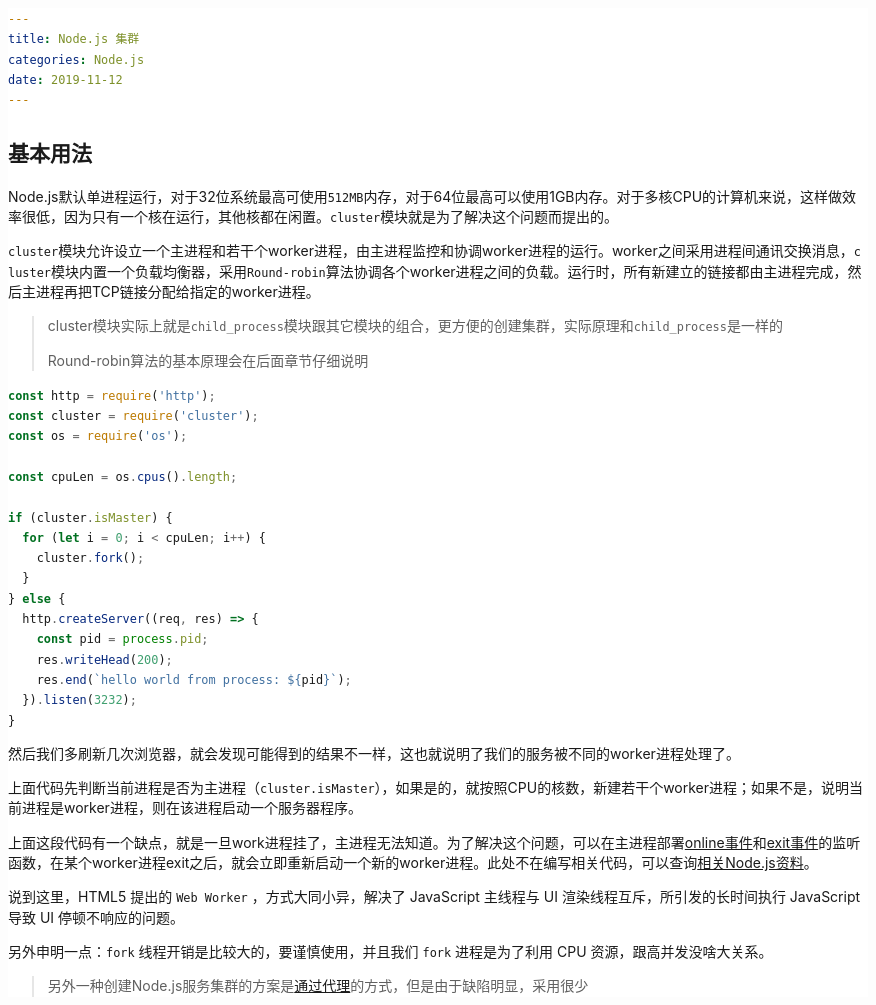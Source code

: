 ```yaml
---
title: Node.js 集群
categories: Node.js
date: 2019-11-12
---
```


## 基本用法
Node.js默认单进程运行，对于32位系统最高可使用`512MB`内存，对于64位最高可以使用1GB内存。对于多核CPU的计算机来说，这样做效率很低，因为只有一个核在运行，其他核都在闲置。`cluster`模块就是为了解决这个问题而提出的。

`cluster`模块允许设立一个主进程和若干个worker进程，由主进程监控和协调worker进程的运行。worker之间采用进程间通讯交换消息，`cluster`模块内置一个负载均衡器，采用`Round-robin`算法协调各个worker进程之间的负载。运行时，所有新建立的链接都由主进程完成，然后主进程再把TCP链接分配给指定的worker进程。

> cluster模块实际上就是`child_process`模块跟其它模块的组合，更方便的创建集群，实际原理和`child_process`是一样的
>
> Round-robin算法的基本原理会在后面章节仔细说明

``` js
const http = require('http');
const cluster = require('cluster');
const os = require('os');

const cpuLen = os.cpus().length;

if (cluster.isMaster) {
  for (let i = 0; i < cpuLen; i++) {
    cluster.fork();
  }
} else {
  http.createServer((req, res) => {
    const pid = process.pid;
    res.writeHead(200);
    res.end(`hello world from process: ${pid}`);
  }).listen(3232);
}
```
然后我们多刷新几次浏览器，就会发现可能得到的结果不一样，这也就说明了我们的服务被不同的worker进程处理了。

上面代码先判断当前进程是否为主进程（`cluster.isMaster`），如果是的，就按照CPU的核数，新建若干个worker进程；如果不是，说明当前进程是worker进程，则在该进程启动一个服务器程序。

上面这段代码有一个缺点，就是一旦work进程挂了，主进程无法知道。为了解决这个问题，可以在主进程部署[online事件](https://nodejs.org/dist/latest-v12.x/docs/api/cluster.html#cluster_event_online)和[exit事件](https://nodejs.org/dist/latest-v12.x/docs/api/cluster.html#cluster_event_exit_1)的监听函数，在某个worker进程exit之后，就会立即重新启动一个新的worker进程。此处不在编写相关代码，可以查询[相关Node.js资料](https://nodejs.org/dist/latest-v12.x/docs/api/cluster.html)。

说到这里，HTML5 提出的 `Web Worker` ，方式大同小异，解决了 JavaScript 主线程与 UI 渲染线程互斥，所引发的长时间执行 JavaScript 导致 UI 停顿不响应的问题。

另外申明一点：`fork` 线程开销是比较大的，要谨慎使用，并且我们 `fork` 进程是为了利用 CPU 资源，跟高并发没啥大关系。

> 另外一种创建Node.js服务集群的方案是[通过代理](/blog/2018/10/22/node-process-stability.html#代理模式)的方式，但是由于缺陷明显，采用很少

